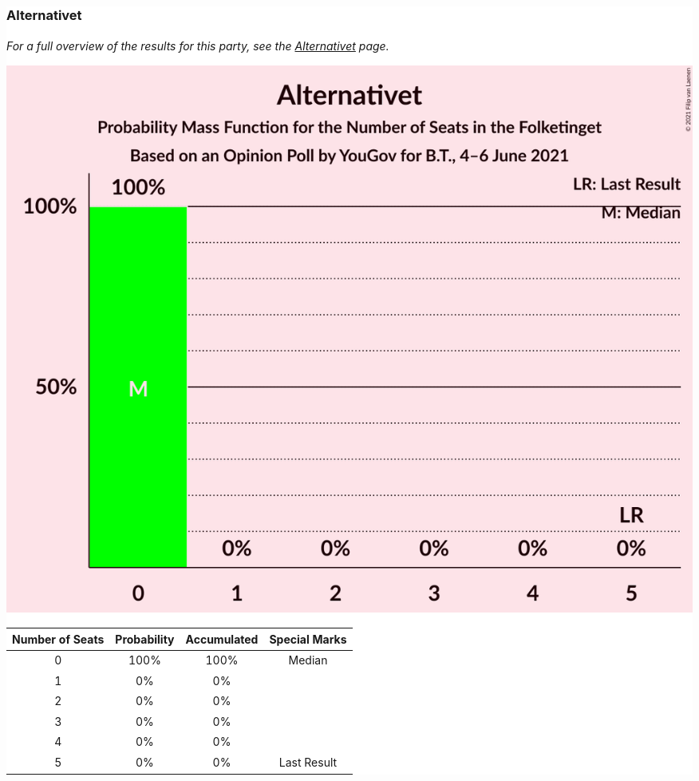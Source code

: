 ### Alternativet

*For a full overview of the results for this party, see the [Alternativet](party-alternativet.html) page.*

![Graph with seats probability mass function not yet produced](2021-06-06-YouGov-seats-pmf-alternativet.png "Seats Probability Mass Function")

| Number of Seats | Probability | Accumulated | Special Marks |
|:---------------:|:-----------:|:-----------:|:-------------:|
| 0 | 100% | 100% | Median |
| 1 | 0% | 0% |  |
| 2 | 0% | 0% |  |
| 3 | 0% | 0% |  |
| 4 | 0% | 0% |  |
| 5 | 0% | 0% | Last Result |

